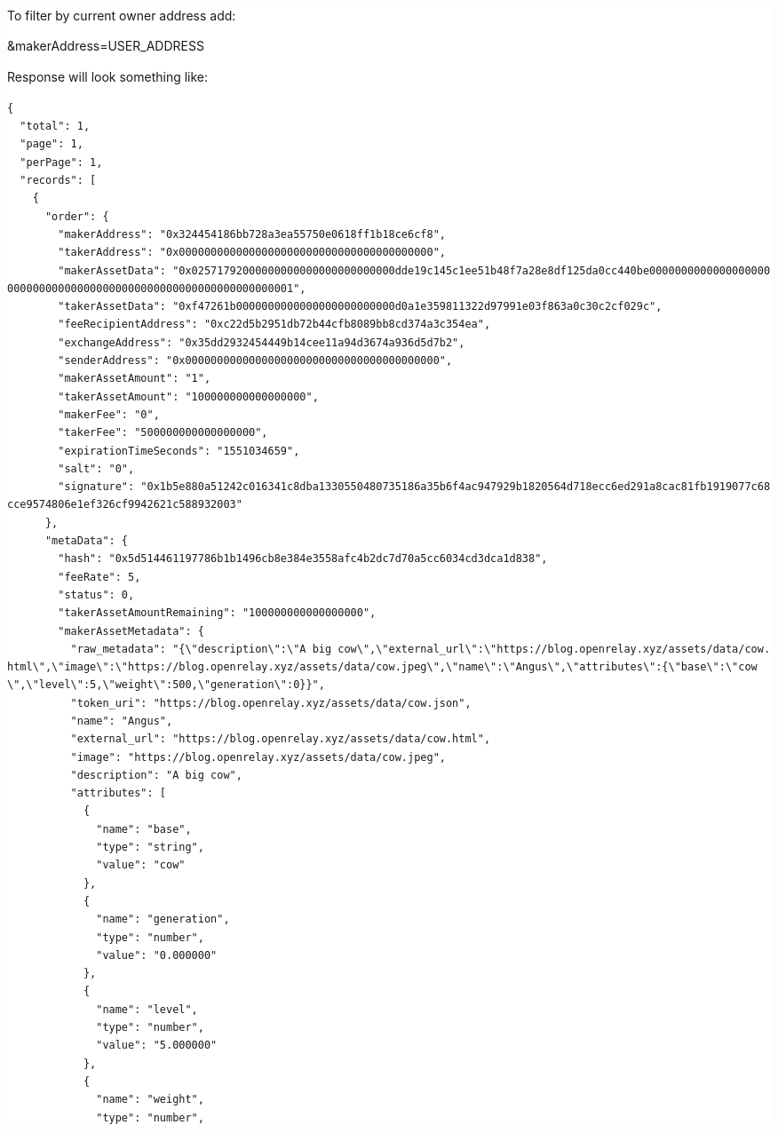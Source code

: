 To filter by current owner address add:

  &makerAddress=USER_ADDRESS

Response will look something like:

```
{
  "total": 1,
  "page": 1,
  "perPage": 1,
  "records": [
    {
      "order": {
        "makerAddress": "0x324454186bb728a3ea55750e0618ff1b18ce6cf8",
        "takerAddress": "0x0000000000000000000000000000000000000000",
        "makerAssetData": "0x02571792000000000000000000000000dde19c145c1ee51b48f7a28e8df125da0cc440be0000000000000000000000000000000000000000000000000000000000000001",
        "takerAssetData": "0xf47261b0000000000000000000000000d0a1e359811322d97991e03f863a0c30c2cf029c",
        "feeRecipientAddress": "0xc22d5b2951db72b44cfb8089bb8cd374a3c354ea",
        "exchangeAddress": "0x35dd2932454449b14cee11a94d3674a936d5d7b2",
        "senderAddress": "0x0000000000000000000000000000000000000000",
        "makerAssetAmount": "1",
        "takerAssetAmount": "100000000000000000",
        "makerFee": "0",
        "takerFee": "500000000000000000",
        "expirationTimeSeconds": "1551034659",
        "salt": "0",
        "signature": "0x1b5e880a51242c016341c8dba1330550480735186a35b6f4ac947929b1820564d718ecc6ed291a8cac81fb1919077c68cce9574806e1ef326cf9942621c588932003"
      },
      "metaData": {
        "hash": "0x5d514461197786b1b1496cb8e384e3558afc4b2dc7d70a5cc6034cd3dca1d838",
        "feeRate": 5,
        "status": 0,
        "takerAssetAmountRemaining": "100000000000000000",
        "makerAssetMetadata": {
          "raw_metadata": "{\"description\":\"A big cow\",\"external_url\":\"https://blog.openrelay.xyz/assets/data/cow.html\",\"image\":\"https://blog.openrelay.xyz/assets/data/cow.jpeg\",\"name\":\"Angus\",\"attributes\":{\"base\":\"cow\",\"level\":5,\"weight\":500,\"generation\":0}}",
          "token_uri": "https://blog.openrelay.xyz/assets/data/cow.json",
          "name": "Angus",
          "external_url": "https://blog.openrelay.xyz/assets/data/cow.html",
          "image": "https://blog.openrelay.xyz/assets/data/cow.jpeg",
          "description": "A big cow",
          "attributes": [
            {
              "name": "base",
              "type": "string",
              "value": "cow"
            },
            {
              "name": "generation",
              "type": "number",
              "value": "0.000000"
            },
            {
              "name": "level",
              "type": "number",
              "value": "5.000000"
            },
            {
              "name": "weight",
              "type": "number",
```